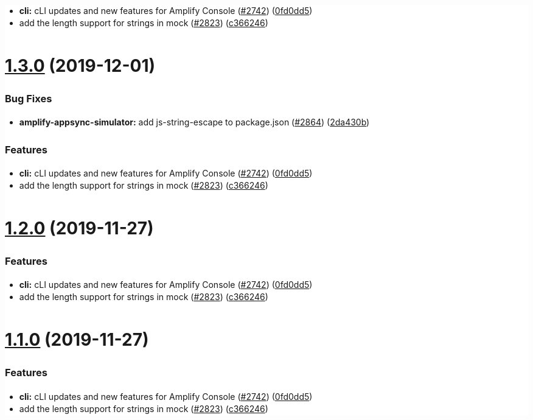 - **cli:** cLI updates and new features for Amplify Console ([#2742](https://github.com/aws-amplify/amplify-cli/issues/2742)) ([0fd0dd5](https://github.com/aws-amplify/amplify-cli/commit/0fd0dd5102177766c454c8715fa5acac32385048))
- add the length support for strings in mock ([#2823](https://github.com/aws-amplify/amplify-cli/issues/2823)) ([c366246](https://github.com/aws-amplify/amplify-cli/commit/c3662463b97d387968cd2ad60c94e3e27b97ea7c))

# [1.3.0](https://github.com/aws-amplify/amplify-cli/compare/amplify-appsync-simulator@0.23.0...amplify-appsync-simulator@1.3.0) (2019-12-01)

### Bug Fixes

- **amplify-appsync-simulator:** add js-string-escape to package.json ([#2864](https://github.com/aws-amplify/amplify-cli/issues/2864)) ([2da430b](https://github.com/aws-amplify/amplify-cli/commit/2da430b5c827b0f9f4af4fe5611528f8839703bb))

### Features

- **cli:** cLI updates and new features for Amplify Console ([#2742](https://github.com/aws-amplify/amplify-cli/issues/2742)) ([0fd0dd5](https://github.com/aws-amplify/amplify-cli/commit/0fd0dd5102177766c454c8715fa5acac32385048))
- add the length support for strings in mock ([#2823](https://github.com/aws-amplify/amplify-cli/issues/2823)) ([c366246](https://github.com/aws-amplify/amplify-cli/commit/c3662463b97d387968cd2ad60c94e3e27b97ea7c))

# [1.2.0](https://github.com/aws-amplify/amplify-cli/compare/amplify-appsync-simulator@0.23.0...amplify-appsync-simulator@1.2.0) (2019-11-27)

### Features

- **cli:** cLI updates and new features for Amplify Console ([#2742](https://github.com/aws-amplify/amplify-cli/issues/2742)) ([0fd0dd5](https://github.com/aws-amplify/amplify-cli/commit/0fd0dd5102177766c454c8715fa5acac32385048))
- add the length support for strings in mock ([#2823](https://github.com/aws-amplify/amplify-cli/issues/2823)) ([c366246](https://github.com/aws-amplify/amplify-cli/commit/c3662463b97d387968cd2ad60c94e3e27b97ea7c))

# [1.1.0](https://github.com/aws-amplify/amplify-cli/compare/amplify-appsync-simulator@0.23.0...amplify-appsync-simulator@1.1.0) (2019-11-27)

### Features

- **cli:** cLI updates and new features for Amplify Console ([#2742](https://github.com/aws-amplify/amplify-cli/issues/2742)) ([0fd0dd5](https://github.com/aws-amplify/amplify-cli/commit/0fd0dd5102177766c454c8715fa5acac32385048))
- add the length support for strings in mock ([#2823](https://github.com/aws-amplify/amplify-cli/issues/2823)) ([c366246](https://github.com/aws-amplify/amplify-cli/commit/c3662463b97d387968cd2ad60c94e3e27b97ea7c))
